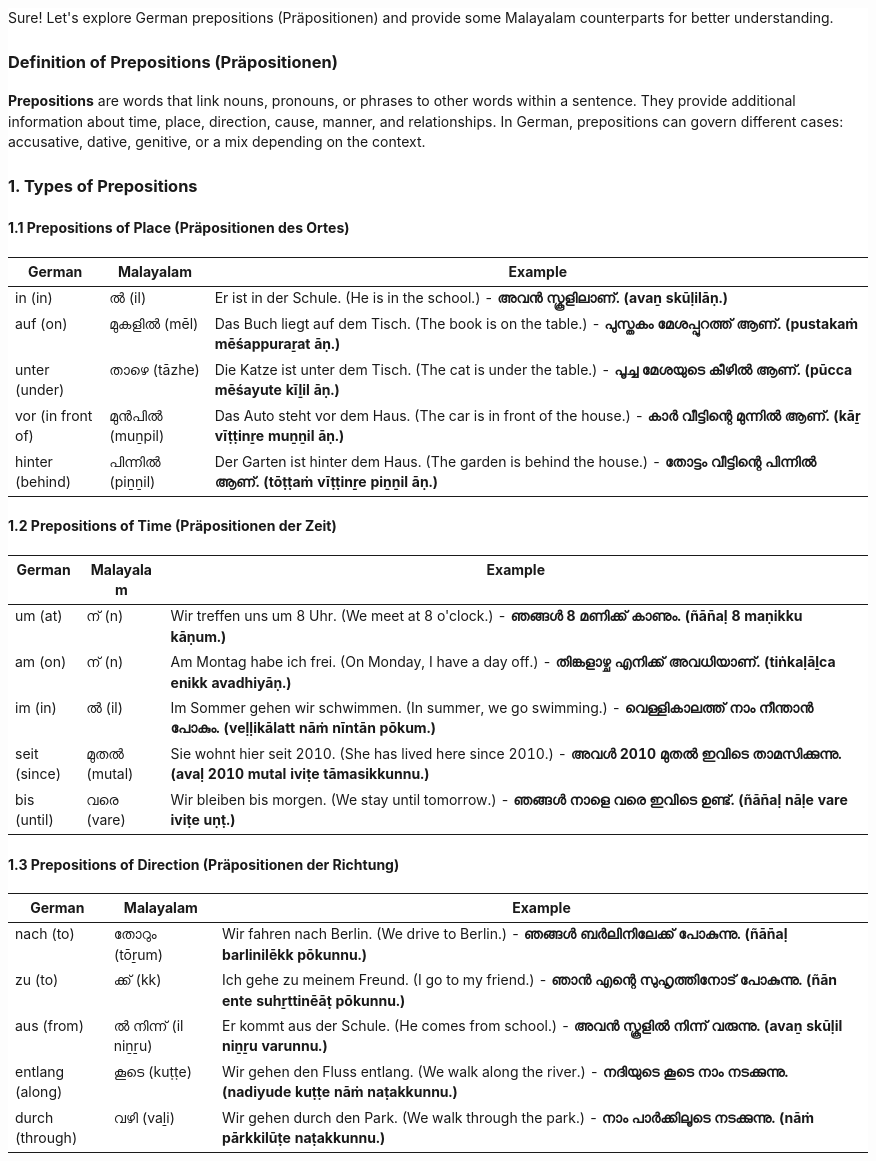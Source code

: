 Sure! Let's explore German prepositions (Präpositionen) and provide some Malayalam counterparts for better understanding.

### Definition of Prepositions (Präpositionen)

**Prepositions** are words that link nouns, pronouns, or phrases to other words within a sentence. They provide additional information about time, place, direction, cause, manner, and relationships. In German, prepositions can govern different cases: accusative, dative, genitive, or a mix depending on the context.

### 1. **Types of Prepositions**

#### 1.1 Prepositions of Place (Präpositionen des Ortes)

| German | Malayalam | Example |
|--------|-----------|---------|
| in (in) | ൽ (il) | Er ist in der Schule. (He is in the school.) - **അവൻ സ്കൂളിലാണ്. (avaṉ skūḷilāṇ.)** |
| auf (on) | മുകളിൽ (mēl) | Das Buch liegt auf dem Tisch. (The book is on the table.) - **പുസ്തകം മേശപ്പുറത്ത് ആണ്. (pustakaṁ mēśappuraṟat āṇ.)** |
| unter (under) | താഴെ (tāzhe) | Die Katze ist unter dem Tisch. (The cat is under the table.) - **പൂച്ച മേശയുടെ കീഴിൽ ആണ്. (pūcca mēśayute kīḻil āṇ.)** |
| vor (in front of) | മുൻപിൽ (muṉpil) | Das Auto steht vor dem Haus. (The car is in front of the house.) - **കാർ വീട്ടിന്റെ മുന്നിൽ ആണ്. (kāṟ vīṭṭinṟe muṉṉil āṇ.)** |
| hinter (behind) | പിന്നിൽ (piṉṉil) | Der Garten ist hinter dem Haus. (The garden is behind the house.) - **തോട്ടം വീട്ടിന്റെ പിന്നിൽ ആണ്. (tōṭṭaṁ vīṭṭinṟe piṉṉil āṇ.)** |

#### 1.2 Prepositions of Time (Präpositionen der Zeit)

| German | Malayalam | Example |
|--------|-----------|---------|
| um (at) | ന് (n) | Wir treffen uns um 8 Uhr. (We meet at 8 o'clock.) - **ഞങ്ങൾ 8 മണിക്ക് കാണും. (ñān̄aḷ 8 maṇikku kāṇum.)** |
| am (on) | ന് (n) | Am Montag habe ich frei. (On Monday, I have a day off.) - **തിങ്കളാഴ്ച എനിക്ക് അവധിയാണ്. (tiṅkaḷāḻca enikk avadhiyāṇ.)** |
| im (in) | ൽ (il) | Im Sommer gehen wir schwimmen. (In summer, we go swimming.) - **വെള്ളികാലത്ത് നാം നീന്താൻ പോകും. (veḷḷikālatt nāṁ nīntān pōkum.)** |
| seit (since) | മുതൽ (mutal) | Sie wohnt hier seit 2010. (She has lived here since 2010.) - **അവൾ 2010 മുതൽ ഇവിടെ താമസിക്കുന്നു. (avaḷ 2010 mutal iviṭe tāmasikkunnu.)** |
| bis (until) | വരെ (vare) | Wir bleiben bis morgen. (We stay until tomorrow.) - **ഞങ്ങൾ നാളെ വരെ ഇവിടെ ഉണ്ട്. (ñān̄aḷ nāḷe vare iviṭe uṇṭ.)** |

#### 1.3 Prepositions of Direction (Präpositionen der Richtung)

| German | Malayalam | Example |
|--------|-----------|---------|
| nach (to) | തോറും (tōṟum) | Wir fahren nach Berlin. (We drive to Berlin.) - **ഞങ്ങൾ ബർലിനിലേക്ക് പോകുന്നു. (ñān̄aḷ barlinilēkk pōkunnu.)** |
| zu (to) | ക്ക് (kk) | Ich gehe zu meinem Freund. (I go to my friend.) - **ഞാൻ എന്റെ സുഹൃത്തിനോട് പോകുന്നു. (ñān ente suhṟttinēāṭ pōkunnu.)** |
| aus (from) | ൽ നിന്ന് (il niṉṟu) | Er kommt aus der Schule. (He comes from school.) - **അവൻ സ്കൂളിൽ നിന്ന് വരുന്നു. (avaṉ skūḷil niṉṟu varunnu.)** |
| entlang (along) | കൂടെ (kuṭṭe) | Wir gehen den Fluss entlang. (We walk along the river.) - **നദിയുടെ കൂടെ നാം നടക്കുന്നു. (nadiyude kuṭṭe nāṁ naṭakkunnu.)** |
| durch (through) | വഴി (vaḻi) | Wir gehen durch den Park. (We walk through the park.) - **നാം പാർക്കിലൂടെ നടക്കുന്നു. (nāṁ pārkkilūṭe naṭakkunnu.)** |
